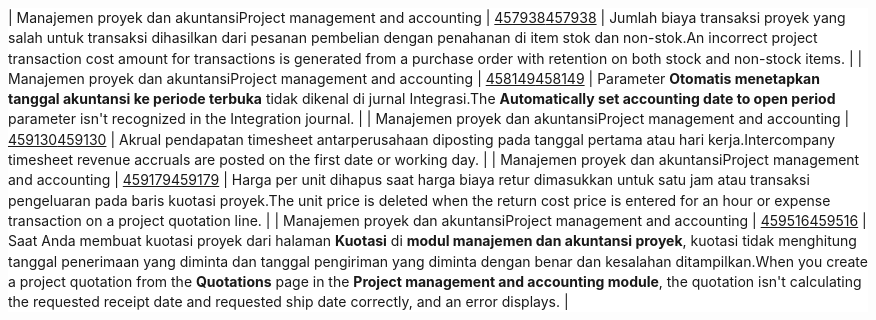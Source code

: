 | <span data-ttu-id="ec2dc-166">Manajemen proyek dan akuntansi</span><span class="sxs-lookup"><span data-stu-id="ec2dc-166">Project management and accounting</span></span> | [<span data-ttu-id="ec2dc-167">457938</span><span class="sxs-lookup"><span data-stu-id="ec2dc-167">457938</span></span>](https://nam06.safelinks.protection.outlook.com/?url=https://fix.lcs.dynamics.com/Issue/Details/?bugId%3D457938&amp;data=04%7C01%7Cshylaw%40microsoft.com%7C30f5b585840c47e84ed708d88d6571b4%7C72f988bf86f141af91ab2d7cd011db47%7C1%7C0%7C637414814172452396%7CUnknown%7CTWFpbGZsb3d8eyJWIjoiMC4wLjAwMDAiLCJQIjoiV2luMzIiLCJBTiI6Ik1haWwiLCJXVCI6Mn0%3D%7C1000&amp;sdata=p2oVv8FU08GuqelMnfA3201QminztFgglkkzJIyLRP4%3D&amp;reserved=0) | <span data-ttu-id="ec2dc-168">Jumlah biaya transaksi proyek yang salah untuk transaksi dihasilkan dari pesanan pembelian dengan penahanan di item stok dan non-stok.</span><span class="sxs-lookup"><span data-stu-id="ec2dc-168">An incorrect project transaction cost amount for transactions is generated from a purchase order with retention on both stock and non-stock items.</span></span> |
| <span data-ttu-id="ec2dc-169">Manajemen proyek dan akuntansi</span><span class="sxs-lookup"><span data-stu-id="ec2dc-169">Project management and accounting</span></span> | [<span data-ttu-id="ec2dc-170">458149</span><span class="sxs-lookup"><span data-stu-id="ec2dc-170">458149</span></span>](https://nam06.safelinks.protection.outlook.com/?url=https://fix.lcs.dynamics.com/Issue/Details/?bugId%3D458149&amp;data=04%7C01%7Cshylaw%40microsoft.com%7C30f5b585840c47e84ed708d88d6571b4%7C72f988bf86f141af91ab2d7cd011db47%7C1%7C0%7C637414814172462385%7CUnknown%7CTWFpbGZsb3d8eyJWIjoiMC4wLjAwMDAiLCJQIjoiV2luMzIiLCJBTiI6Ik1haWwiLCJXVCI6Mn0%3D%7C1000&amp;sdata=0TUvMKDBb%2BNQcUSswGR926fRDhAO/0CFVedXKXYDzxk%3D&amp;reserved=0) | <span data-ttu-id="ec2dc-171">Parameter **Otomatis menetapkan tanggal akuntansi ke periode terbuka** tidak dikenal di jurnal Integrasi.</span><span class="sxs-lookup"><span data-stu-id="ec2dc-171">The **Automatically set accounting date to open period** parameter isn't recognized in the Integration journal.</span></span> |
| <span data-ttu-id="ec2dc-172">Manajemen proyek dan akuntansi</span><span class="sxs-lookup"><span data-stu-id="ec2dc-172">Project management and accounting</span></span> | [<span data-ttu-id="ec2dc-173">459130</span><span class="sxs-lookup"><span data-stu-id="ec2dc-173">459130</span></span>](https://nam06.safelinks.protection.outlook.com/?url=https://fix.lcs.dynamics.com/Issue/Details/?bugId%3D459130&amp;data=04%7C01%7Cshylaw%40microsoft.com%7C30f5b585840c47e84ed708d88d6571b4%7C72f988bf86f141af91ab2d7cd011db47%7C1%7C0%7C637414814172472383%7CUnknown%7CTWFpbGZsb3d8eyJWIjoiMC4wLjAwMDAiLCJQIjoiV2luMzIiLCJBTiI6Ik1haWwiLCJXVCI6Mn0%3D%7C1000&amp;sdata=BRqcRk3qNB%2BU9u1X3Wt7RXur0bZF2qVhkPWy1NVz2YE%3D&amp;reserved=0) | <span data-ttu-id="ec2dc-174">Akrual pendapatan timesheet antarperusahaan diposting pada tanggal pertama atau hari kerja.</span><span class="sxs-lookup"><span data-stu-id="ec2dc-174">Intercompany timesheet revenue accruals are posted on the first date or working day.</span></span> |
| <span data-ttu-id="ec2dc-175">Manajemen proyek dan akuntansi</span><span class="sxs-lookup"><span data-stu-id="ec2dc-175">Project management and accounting</span></span> | [<span data-ttu-id="ec2dc-176">459179</span><span class="sxs-lookup"><span data-stu-id="ec2dc-176">459179</span></span>](https://nam06.safelinks.protection.outlook.com/?url=https://fix.lcs.dynamics.com/Issue/Details/?bugId%3D459179&amp;data=04%7C01%7Cshylaw%40microsoft.com%7C30f5b585840c47e84ed708d88d6571b4%7C72f988bf86f141af91ab2d7cd011db47%7C1%7C0%7C637414814172472383%7CUnknown%7CTWFpbGZsb3d8eyJWIjoiMC4wLjAwMDAiLCJQIjoiV2luMzIiLCJBTiI6Ik1haWwiLCJXVCI6Mn0%3D%7C1000&amp;sdata=LPoIYn67ino3VIR%2BcKp6wLKpnAcnkmcW74AcDOvbGns%3D&amp;reserved=0) | <span data-ttu-id="ec2dc-177">Harga per unit dihapus saat harga biaya retur dimasukkan untuk satu jam atau transaksi pengeluaran pada baris kuotasi proyek.</span><span class="sxs-lookup"><span data-stu-id="ec2dc-177">The unit price is deleted when the return cost price is entered for an hour or expense transaction on a project quotation line.</span></span> |
| <span data-ttu-id="ec2dc-178">Manajemen proyek dan akuntansi</span><span class="sxs-lookup"><span data-stu-id="ec2dc-178">Project management and accounting</span></span> | [<span data-ttu-id="ec2dc-179">459516</span><span class="sxs-lookup"><span data-stu-id="ec2dc-179">459516</span></span>](https://nam06.safelinks.protection.outlook.com/?url=https://fix.lcs.dynamics.com/Issue/Details/?bugId%3D459516&amp;data=04%7C01%7Cshylaw%40microsoft.com%7C30f5b585840c47e84ed708d88d6571b4%7C72f988bf86f141af91ab2d7cd011db47%7C1%7C0%7C637414814172482377%7CUnknown%7CTWFpbGZsb3d8eyJWIjoiMC4wLjAwMDAiLCJQIjoiV2luMzIiLCJBTiI6Ik1haWwiLCJXVCI6Mn0%3D%7C1000&amp;sdata=ZUrl50dNjbb5wQwWmRmgxPzQBZnY7s1ii4EB82THrWI%3D&amp;reserved=0) | <span data-ttu-id="ec2dc-180">Saat Anda membuat kuotasi proyek dari halaman **Kuotasi** di **modul manajemen dan akuntansi proyek**, kuotasi tidak menghitung tanggal penerimaan yang diminta dan tanggal pengiriman yang diminta dengan benar dan kesalahan ditampilkan.</span><span class="sxs-lookup"><span data-stu-id="ec2dc-180">When you create a project quotation from the **Quotations** page in the **Project management and accounting module**, the quotation isn't calculating the requested receipt date and requested ship date correctly, and an error displays.</span></span> |